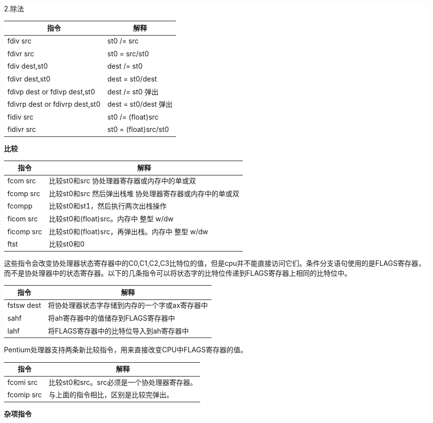2.除法

| 指令                           | 解释                 |
| ------------------------------ | -------------------- |
| fdiv src                       | st0 /= src           |
| fdivr src                      | st0 = src/st0        |
| fdiv dest,st0                  | dest /= st0          |
| fdivr dest,st0                 | dest = st0/dest      |
| fdivp dest or fdivp dest,st0   | dest /= st0 弹出     |
| fdivrp dest or fdivrp dest,st0 | dest = st0/dest 弹出 |
| fidiv src                      | st0 /= (float)src    |
| fidivr src                     | st0 = (float)src/st0 |

**比较**

| 指令       | 解释                                                     |
| ---------- | -------------------------------------------------------- |
| fcom src   | 比较st0和src 协处理器寄存器或内存中的单或双              |
| fcomp src  | 比较st0和src 然后弹出栈堆 协处理器寄存器或内存中的单或双 |
| fcompp     | 比较st0和st1，然后执行两次出栈操作                       |
| ficom src  | 比较st0和(float)src。内存中 整型 w/dw                    |
| ficomp src | 比较st0和(float)src，再弹出栈。内存中 整型 w/dw          |
| ftst       | 比较st0和0                                               |

这些指令会改变协处理器状态寄存器中的C0,C1,C2,C3比特位的值，但是cpu并不能直接访问它们。条件分支语句使用的是FLAGS寄存器，而不是协处理器中的状态寄存器。以下的几条指令可以将状态字的比特位传递到FLAGS寄存器上相同的比特位中。

| 指令       | 解释                                           |
| ---------- | ---------------------------------------------- |
| fstsw dest | 将协处理器状态字存储到内存的一个字或ax寄存器中 |
| sahf       | 将ah寄存器中的值储存到FLAGS寄存器中            |
| lahf       | 将FLAGS寄存器中的比特位导入到ah寄存器中        |

Pentium处理器支持两条新比较指令，用来直接改变CPU中FLAGS寄存器的值。

| 指令       | 解释                                        |
| ---------- | ------------------------------------------- |
| fcomi src  | 比较st0和src。src必须是一个协处理器寄存器。 |
| fcomip src | 与上面的指令相比，区别是比较完弹出。        |

**杂项指令**
